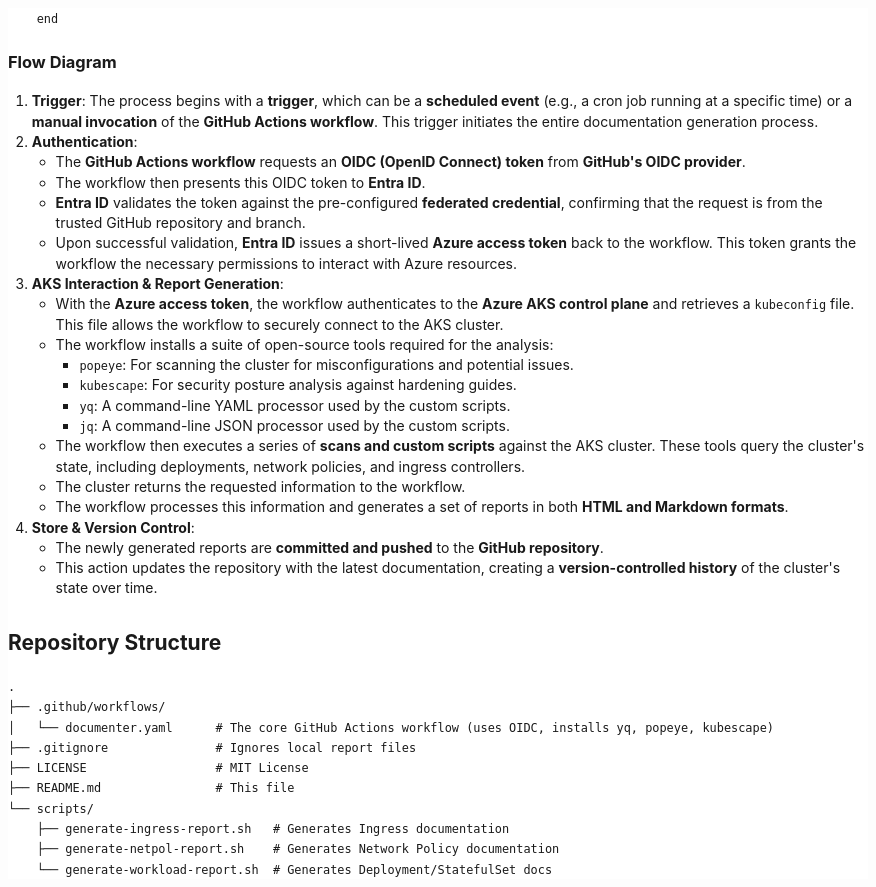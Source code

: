 ```mermaid
    end
```

### Flow Diagram

1.  **Trigger**: The process begins with a **trigger**, which can be a **scheduled event** (e.g., a cron job running at a specific time) or a **manual invocation** of the **GitHub Actions workflow**. This trigger initiates the entire documentation generation process.
2.  **Authentication**:
    *   The **GitHub Actions workflow** requests an **OIDC (OpenID Connect) token** from **GitHub's OIDC provider**.
    *   The workflow then presents this OIDC token to **Entra ID**.
    *   **Entra ID** validates the token against the pre-configured **federated credential**, confirming that the request is from the trusted GitHub repository and branch.
    *   Upon successful validation, **Entra ID** issues a short-lived **Azure access token** back to the workflow. This token grants the workflow the necessary permissions to interact with Azure resources.
3.  **AKS Interaction & Report Generation**:
    *   With the **Azure access token**, the workflow authenticates to the **Azure AKS control plane** and retrieves a `kubeconfig` file. This file allows the workflow to securely connect to the AKS cluster.
    *   The workflow installs a suite of open-source tools required for the analysis:
        *   `popeye`: For scanning the cluster for misconfigurations and potential issues.
        *   `kubescape`: For security posture analysis against hardening guides.
        *   `yq`: A command-line YAML processor used by the custom scripts.
        *   `jq`: A command-line JSON processor used by the custom scripts.
    *   The workflow then executes a series of **scans and custom scripts** against the AKS cluster. These tools query the cluster's state, including deployments, network policies, and ingress controllers.
    *   The cluster returns the requested information to the workflow.
    *   The workflow processes this information and generates a set of reports in both **HTML and Markdown formats**.
4.  **Store & Version Control**:
    *   The newly generated reports are **committed and pushed** to the **GitHub repository**.
    *   This action updates the repository with the latest documentation, creating a **version-controlled history** of the cluster's state over time.


## Repository Structure

```
.
├── .github/workflows/
│   └── documenter.yaml      # The core GitHub Actions workflow (uses OIDC, installs yq, popeye, kubescape)
├── .gitignore               # Ignores local report files
├── LICENSE                  # MIT License
├── README.md                # This file
└── scripts/
    ├── generate-ingress-report.sh   # Generates Ingress documentation
    ├── generate-netpol-report.sh    # Generates Network Policy documentation
    └── generate-workload-report.sh  # Generates Deployment/StatefulSet docs
```

